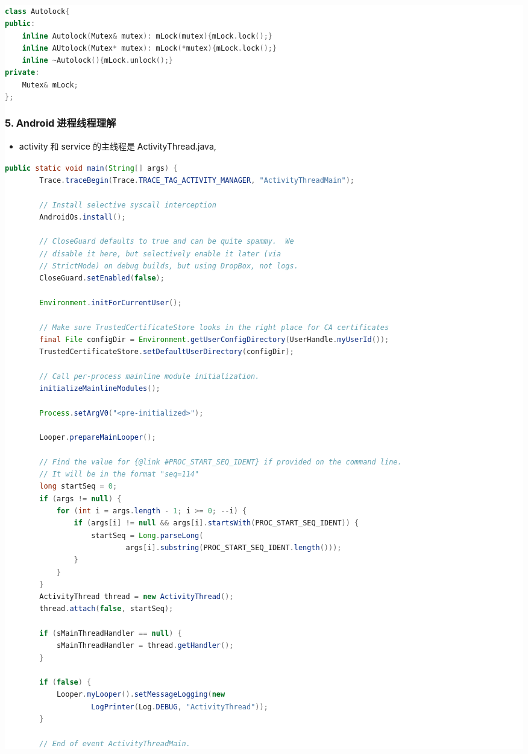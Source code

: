 

```c++
class Autolock{
public:
    inline Autolock(Mutex& mutex): mLock(mutex){mLock.lock();}
    inline AUtolock(Mutex* mutex): mLock(*mutex){mLock.lock();}
    inline ~Autolock(){mLock.unlock();}
private:
    Mutex& mLock;
};
```

### 5. Android 进程线程理解

- activity 和 service 的主线程是 ActivityThread.java, 

```java
public static void main(String[] args) {
        Trace.traceBegin(Trace.TRACE_TAG_ACTIVITY_MANAGER, "ActivityThreadMain");

        // Install selective syscall interception
        AndroidOs.install();

        // CloseGuard defaults to true and can be quite spammy.  We
        // disable it here, but selectively enable it later (via
        // StrictMode) on debug builds, but using DropBox, not logs.
        CloseGuard.setEnabled(false);

        Environment.initForCurrentUser();

        // Make sure TrustedCertificateStore looks in the right place for CA certificates
        final File configDir = Environment.getUserConfigDirectory(UserHandle.myUserId());
        TrustedCertificateStore.setDefaultUserDirectory(configDir);

        // Call per-process mainline module initialization.
        initializeMainlineModules();

        Process.setArgV0("<pre-initialized>");

        Looper.prepareMainLooper();

        // Find the value for {@link #PROC_START_SEQ_IDENT} if provided on the command line.
        // It will be in the format "seq=114"
        long startSeq = 0;
        if (args != null) {
            for (int i = args.length - 1; i >= 0; --i) {
                if (args[i] != null && args[i].startsWith(PROC_START_SEQ_IDENT)) {
                    startSeq = Long.parseLong(
                            args[i].substring(PROC_START_SEQ_IDENT.length()));
                }
            }
        }
        ActivityThread thread = new ActivityThread();
        thread.attach(false, startSeq);

        if (sMainThreadHandler == null) {
            sMainThreadHandler = thread.getHandler();
        }

        if (false) {
            Looper.myLooper().setMessageLogging(new
                    LogPrinter(Log.DEBUG, "ActivityThread"));
        }

        // End of event ActivityThreadMain.
```
